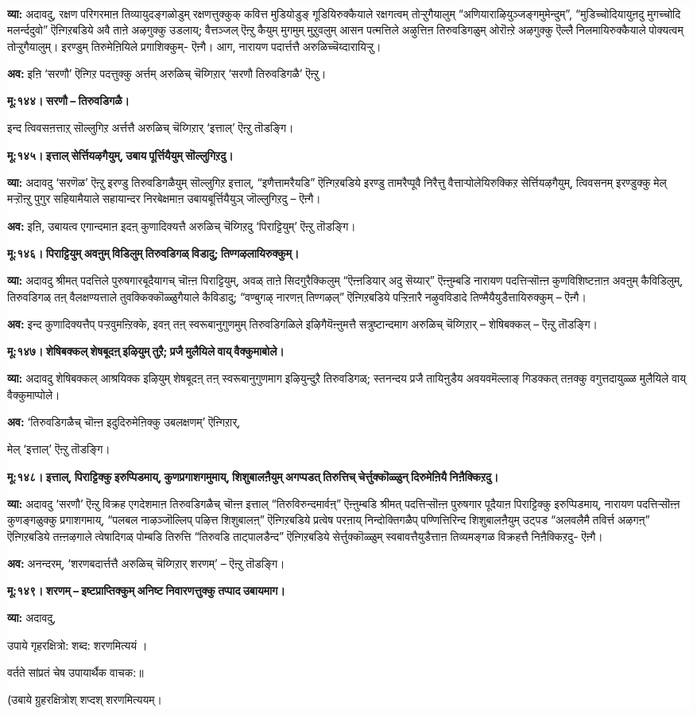 **व्या:** अदावदु, रक्षण परिगरमाऩ तिव्यायुदङ्गळोडुम् रक्षणत्तुक्कुक् कवित्त मुडियोडुङ् गूडियिरुक्कैयाले रक्षगत्वम् तोऱ्ऱुगैयालुम् “अणियाराऴियुञ्जङ्गमुमेन्दुम्”, “मुडिच्चोदियायुऩदु मुगच्चोदि मलर्न्ददुवो” ऎऩ्गिऱबडिये अवै ताऩे अऴगुक्कु उडलाय्; वैत्तञ्जल् ऎऩ्ऱु कैयुम् मुगमुम् मुऱुवलुम् आसन पत्मत्तिले अऴुत्तिऩ तिरुवडिगळुम् ओरॊऩ्ऱे अऴगुक्कु ऎल्लै निलमायिरुक्कैयाले पोक्यत्वम् तोऱ्ऱुगैयालुम्। इरण्डुम् तिरुमेऩियिले प्रगाशिक्कुम्- ऎऩ्गै। आग, नारायण पदार्त्तत्तै अरुळिच्चॆय्दारायिऱ्ऱु।

**अव:** इऩि ‘सरणौ’ ऎऩ्गिऱ पदत्तुक्कु अर्त्तम् अरुळिच् चॆय्गिऱार् ‘सरणौ तिरुवडिगळै’ ऎऩ्ऱु।

**मू:१४४। सरणौ – तिरुवडिगळै।**

इन्द त्विवसऩत्ताऱ् सॊल्लुगिऱ अर्त्तत्तै अरुळिच् चॆय्गिऱार् ‘इत्ताल्’ ऎऩ्ऱु तॊडङ्गि।

**मू:१४५। इत्ताल् सेर्त्तियऴगैयुम्, उबाय पूर्त्तियैयुम् सॊल्लुगिऱदु।**

**व्या:** अदावदु ‘सरणॆळ’ ऎऩ्ऱु इरण्डु तिरुवडिगळैयुम् सॊल्लुगिऱ इत्ताल्, “इणैत्तामरैयडि” ऎऩ्गिऱबडिये इरण्डु तामरैप्पूवै निरैत्तु वैत्ताऱ्पोलेयिरुक्किऱ सेर्त्तियऴगैयुम्, त्विवसनम् इरण्डुक्कु मेल् मऱ्ऱॊऩ्ऱु पुगुर सहियामैयाले सहायान्दर निरबेक्षमाऩ उबायबूर्त्तियैयुञ् जॊल्लुगिऱदु – ऎऩ्गै।

**अव:** इऩि, उबायत्व एगान्दमाऩ इदऩ् कुणादिक्यत्तै अरुळिच् चॆय्गिऱदु ‘पिराट्टियुम्’ ऎऩ्ऱु तॊडङ्गि।

**मू:१४६। पिराट्टियुम् अवऩुम् विडिलुम् तिरुवडिगळ् विडादु; तिण्गऴलायिरुक्कुम्।**

**व्या:** अदावदु श्रीमत् पदत्तिले पुरुषगारबूदैयागच् चॊऩ्ऩ पिराट्टियुम्, अवळ् ताऩे सिदगुरैक्किलुम् “ऎऩ्ऩडियार् अदु सॆय्यार्” ऎऩ्ऩुम्बडि नारायण पदत्तिऱ्सॊऩ्ऩ कुणविशिष्टऩाऩ अवऩुम् कैविडिलुम्, तिरुवडिगळ् तऩ् वैलक्षण्यत्ताले तुवक्किक्कॊळ्ळुगैयाले कैविडादु; “वण्बुगऴ् नारणऩ् तिण्गऴल्” ऎऩ्गिऱबडिये पऱ्ऱिऩारै नऴुवविडादे तिण्मैयैयुडैत्तायिरुक्कुम् – ऎऩ्गै।

**अव:** इन्द कुणादिक्यत्तैप् पऱ्ऱवुमऩ्ऱिक्के, इवऩ् तऩ् स्वरूबानुगुणमुम् तिरुवडिगळिले इऴिगैयॆऩ्ऩुमत्तै सत्रुष्टान्दमाग अरुळिच् चॆय्गिऱार् – शेषिबक्कल् – ऎऩ्ऱु तॊडङ्गि।

**मू:१४७। शेषिबक्कल् शेषबूदऩ् इऴियुम् तुऱै; प्रजै मुलैयिले वाय् वैक्कुमाबोले।**

**व्या:** अदावदु शेषिबक्कल् आश्रयिक्क इऴियुम् शेषबूदऩ् तऩ् स्वरूबानुगुणमाग इऴियुन्दुऱै तिरुवडिगळ्; स्तनन्दय प्रजै तायिऩुडैय अवयवमॆल्लाङ् गिडक्कत् तऩक्कु वगुत्तदायुळ्ळ मुलैयिले वाय् वैक्कुमाप्पोले।

**अव:** ‘तिरुवडिगळैच् चॊऩ्ऩ इदुदिरुमेऩिक्कु उबलक्षणम्’ ऎऩ्गिऱार्,

मेल् ‘इत्ताल्’ ऎऩ्ऱु तॊडङ्गि।

**मू:१४८। इत्ताल्, पिराट्टिक्कु इरुप्पिडमाय्, कुणप्रगाशगमुमाय्, शिशुबालऩैयुम् अगप्पडत् तिरुत्तिच् चेर्त्तुक्कॊळ्ळुन् दिरुमेऩियै निऩैक्किऱदु।**

**व्या:** अदावदु ‘सरणौ’ ऎऩ्ऱु विक्रह एगदेशमाऩ तिरुवडिगळैच् चॊऩ्ऩ इत्ताल् “तिरुविरुन्दमार्वऩ्” ऎऩ्ऩुम्बडि श्रीमत् पदत्तिऱ्सॊऩ्ऩ पुरुषगार पूदैयाऩ पिराट्टिक्कु इरुप्पिडमाय्, नारायण पदत्तिऱ्सॊऩ्ऩ कुणङ्गळुक्कु प्रगाशगमाय्, “पलबल नाऴञ्जॊल्लिप् पऴित्त शिशुबालऩ्” ऎऩ्गिऱबडिये प्रत्वेष परऩाय् निन्दोक्तिगळैप् पण्णित्तिरिन्द शिशुबालऩैयुम् उट्पड “अलवलैमै तविर्त्त अऴगऩ्” ऎऩ्गिऱबडिये तऩ्ऩऴगाले त्वेषादिगळ् पोम्बडि तिरुत्ति “तिरुवडि ताट्पालडैन्द” ऎऩ्गिऱबडिये सेर्त्तुक्कॊळ्ळुम् स्वबावत्तैयुडैत्ताऩ तिव्यमङ्गळ विक्रहत्तै निऩैक्किऱदु- ऎऩ्गै।

**अव:** अनन्दरम्, ‘शरणबदार्त्तत्तै अरुळिच् चॆय्गिऱार् शरणम्’ – ऎऩ्ऱु तॊडङ्गि।

**मू:१४९। शरणम् – इष्टप्राप्तिक्कुम् अनिष्ट निवारणत्तुक्कु तप्पाद उबायमाग।**

**व्या:** अदावदु,

उपाये गृहरक्षित्रो: शब्द: शरणमित्ययं ।

वर्तते सांप्रतं चेष उपायार्थैक वाचक:॥

(उबाये ग्रुहरक्षित्रोश् शप्दश् शरणमित्ययम्।
